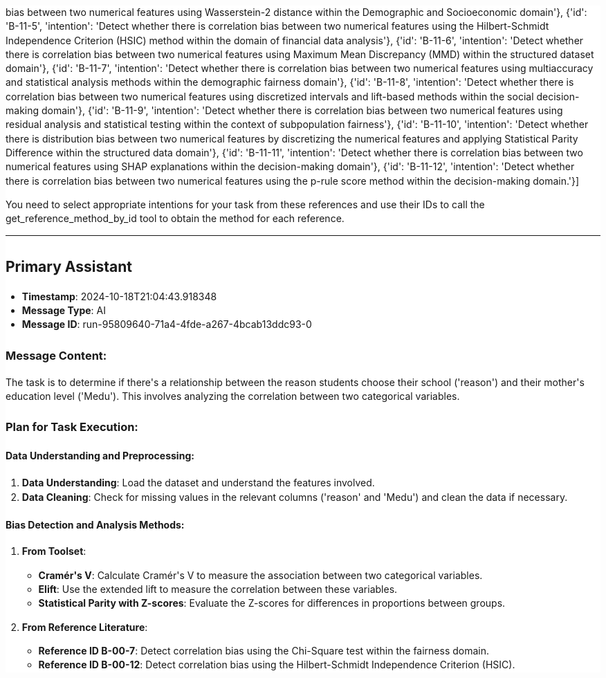 bias between two numerical features using Wasserstein-2 distance within the Demographic and Socioeconomic domain'}, {'id': 'B-11-5', 'intention': 'Detect whether there is correlation bias between two numerical features using the Hilbert-Schmidt Independence Criterion (HSIC) method within the domain of financial data analysis'}, {'id': 'B-11-6', 'intention': 'Detect whether there is correlation bias between two numerical features using Maximum Mean Discrepancy (MMD) within the structured dataset domain'}, {'id': 'B-11-7', 'intention': 'Detect whether there is correlation bias between two numerical features using multiaccuracy and statistical analysis methods within the demographic fairness domain'}, {'id': 'B-11-8', 'intention': 'Detect whether there is correlation bias between two numerical features using discretized intervals and lift-based methods within the social decision-making domain'}, {'id': 'B-11-9', 'intention': 'Detect whether there is correlation bias between two numerical features using residual analysis and statistical testing within the context of subpopulation fairness'}, {'id': 'B-11-10', 'intention': 'Detect whether there is distribution bias between two numerical features by discretizing the numerical features and applying Statistical Parity Difference within the structured data domain'}, {'id': 'B-11-11', 'intention': 'Detect whether there is correlation bias between two numerical features using SHAP explanations within the decision-making domain'}, {'id': 'B-11-12', 'intention': 'Detect whether there is correlation bias between two numerical features using the p-rule score method within the decision-making domain.'}]

You need to select appropriate intentions for your task from these references and use their IDs to call the get_reference_method_by_id tool to obtain the method for each reference.


---

## Primary Assistant
- **Timestamp**: 2024-10-18T21:04:43.918348
- **Message Type**: AI
- **Message ID**: run-95809640-71a4-4fde-a267-4bcab13ddc93-0

### Message Content:

The task is to determine if there's a relationship between the reason students choose their school ('reason') and their mother's education level ('Medu'). This involves analyzing the correlation between two categorical variables.

### Plan for Task Execution:

#### Data Understanding and Preprocessing:
1. **Data Understanding**: Load the dataset and understand the features involved.
2. **Data Cleaning**: Check for missing values in the relevant columns ('reason' and 'Medu') and clean the data if necessary.

#### Bias Detection and Analysis Methods:
1. **From Toolset**:
   - **Cramér's V**: Calculate Cramér's V to measure the association between two categorical variables.
   - **Elift**: Use the extended lift to measure the correlation between these variables.
   - **Statistical Parity with Z-scores**: Evaluate the Z-scores for differences in proportions between groups.

2. **From Reference Literature**:
   - **Reference ID B-00-7**: Detect correlation bias using the Chi-Square test within the fairness domain.
   - **Reference ID B-00-12**: Detect correlation bias using the Hilbert-Schmidt Independence Criterion (HSIC).
